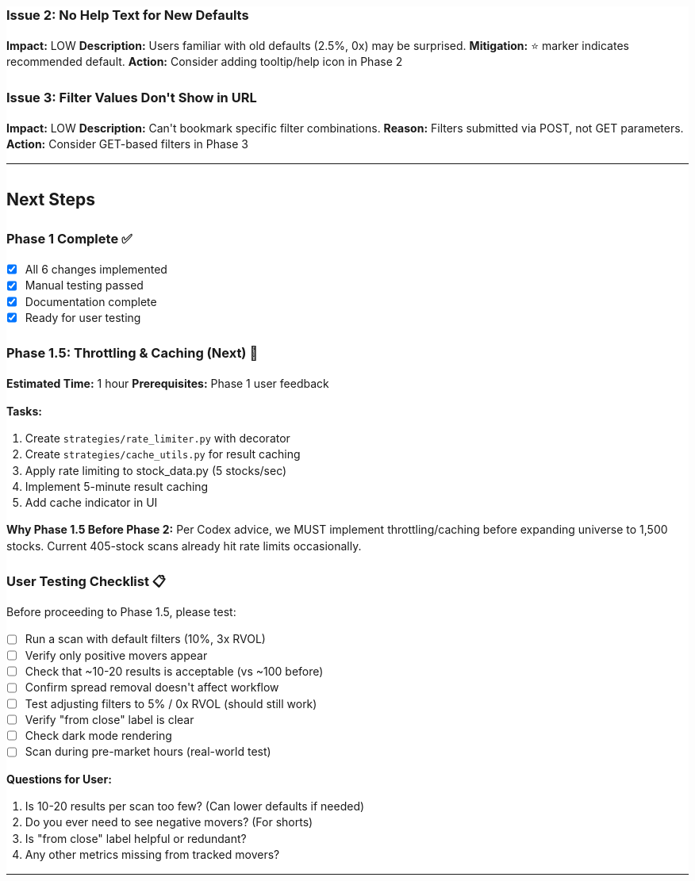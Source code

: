 ### Issue 2: No Help Text for New Defaults
**Impact:** LOW
**Description:** Users familiar with old defaults (2.5%, 0x) may be surprised.
**Mitigation:** ⭐ marker indicates recommended default.
**Action:** Consider adding tooltip/help icon in Phase 2

### Issue 3: Filter Values Don't Show in URL
**Impact:** LOW
**Description:** Can't bookmark specific filter combinations.
**Reason:** Filters submitted via POST, not GET parameters.
**Action:** Consider GET-based filters in Phase 3

---

## Next Steps

### Phase 1 Complete ✅
- [x] All 6 changes implemented
- [x] Manual testing passed
- [x] Documentation complete
- [x] Ready for user testing

### Phase 1.5: Throttling & Caching (Next) 🔄
**Estimated Time:** 1 hour
**Prerequisites:** Phase 1 user feedback

**Tasks:**
1. Create `strategies/rate_limiter.py` with decorator
2. Create `strategies/cache_utils.py` for result caching
3. Apply rate limiting to stock_data.py (5 stocks/sec)
4. Implement 5-minute result caching
5. Add cache indicator in UI

**Why Phase 1.5 Before Phase 2:**
Per Codex advice, we MUST implement throttling/caching before expanding universe to 1,500 stocks. Current 405-stock scans already hit rate limits occasionally.

### User Testing Checklist 📋

Before proceeding to Phase 1.5, please test:

- [ ] Run a scan with default filters (10%, 3x RVOL)
- [ ] Verify only positive movers appear
- [ ] Check that ~10-20 results is acceptable (vs ~100 before)
- [ ] Confirm spread removal doesn't affect workflow
- [ ] Test adjusting filters to 5% / 0x RVOL (should still work)
- [ ] Verify "from close" label is clear
- [ ] Check dark mode rendering
- [ ] Scan during pre-market hours (real-world test)

**Questions for User:**
1. Is 10-20 results per scan too few? (Can lower defaults if needed)
2. Do you ever need to see negative movers? (For shorts)
3. Is "from close" label helpful or redundant?
4. Any other metrics missing from tracked movers?

---